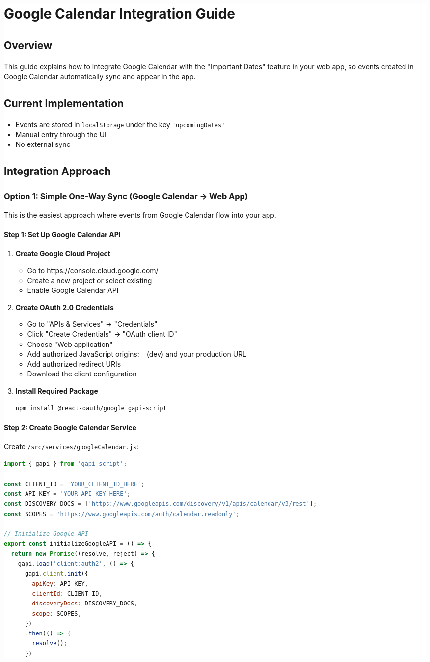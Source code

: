 # Google Calendar Integration Guide

## Overview
This guide explains how to integrate Google Calendar with the "Important Dates" feature in your web app, so events created in Google Calendar automatically sync and appear in the app.

## Current Implementation
- Events are stored in `localStorage` under the key `'upcomingDates'`
- Manual entry through the UI
- No external sync

## Integration Approach

### Option 1: Simple One-Way Sync (Google Calendar → Web App)
This is the easiest approach where events from Google Calendar flow into your app.

#### Step 1: Set Up Google Calendar API

1. **Create Google Cloud Project**
   - Go to https://console.cloud.google.com/
   - Create a new project or select existing
   - Enable Google Calendar API

2. **Create OAuth 2.0 Credentials**
   - Go to "APIs & Services" → "Credentials"
   - Click "Create Credentials" → "OAuth client ID"
   - Choose "Web application"
   - Add authorized JavaScript origins: `
   ` (dev) and your production URL
   - Add authorized redirect URIs
   - Download the client configuration

3. **Install Required Package**
   ```bash
   npm install @react-oauth/google gapi-script
   ```

#### Step 2: Create Google Calendar Service

Create `/src/services/googleCalendar.js`:

```javascript
import { gapi } from 'gapi-script';

const CLIENT_ID = 'YOUR_CLIENT_ID_HERE';
const API_KEY = 'YOUR_API_KEY_HERE';
const DISCOVERY_DOCS = ['https://www.googleapis.com/discovery/v1/apis/calendar/v3/rest'];
const SCOPES = 'https://www.googleapis.com/auth/calendar.readonly';

// Initialize Google API
export const initializeGoogleAPI = () => {
  return new Promise((resolve, reject) => {
    gapi.load('client:auth2', () => {
      gapi.client.init({
        apiKey: API_KEY,
        clientId: CLIENT_ID,
        discoveryDocs: DISCOVERY_DOCS,
        scope: SCOPES,
      })
      .then(() => {
        resolve();
      })
```